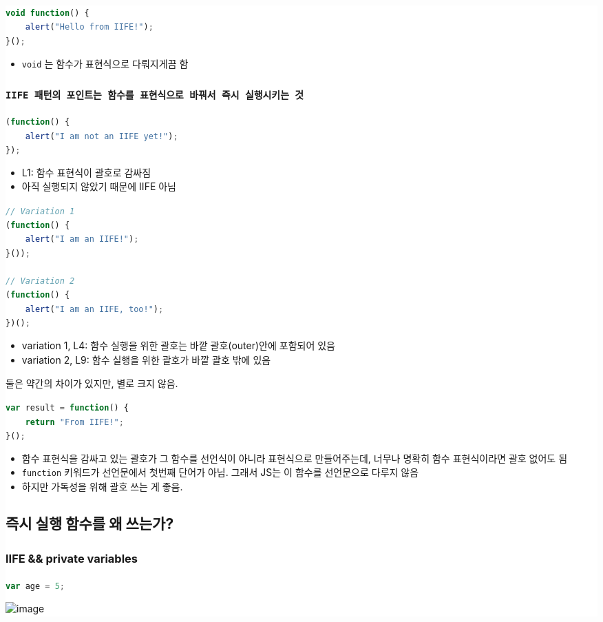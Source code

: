 ```js
void function() {
    alert("Hello from IIFE!");
}();
```

- `void` 는 함수가 표현식으로 다뤄지게끔 함

### **`IIFE 패턴의 포인트는 함수를 표현식으로 바꿔서 즉시 실행시키는 것`**

```js
(function() {
    alert("I am not an IIFE yet!");
});
```

- L1: 함수 표현식이 괄호로 감싸짐
- 아직 실행되지 않았기 때문에 IIFE 아님

```js
// Variation 1
(function() {
    alert("I am an IIFE!");
}());

// Variation 2
(function() {
    alert("I am an IIFE, too!");
})();
```

- variation 1, L4: 함수 실행을 위한 괄호는 바깥 괄호(outer)안에 포함되어 있음
- variation 2, L9: 함수 실행을 위한 괄호가 바깥 괄호 밖에 있음

둘은 약간의 차이가 있지만, 별로 크지 않음.

```js
var result = function() {
    return "From IIFE!";
}();
```

- 함수 표현식을 감싸고 있는 괄호가 그 함수를 선언식이 아니라 표현식으로 만들어주는데, 너무나 명확히 함수 표현식이라면 괄호 없어도 됨
- `function` 키워드가 선언문에서 첫번째 단어가 아님. 그래서 JS는 이 함수를 선언문으로 다루지 않음
- 하지만 가독성을 위해 괄호 쓰는 게 좋음.

## **즉시 실행 함수를 왜 쓰는가?**

### **IIFE && private variables**

```javascript
var age = 5;
```

![image](https://user-images.githubusercontent.com/40848630/51820275-87709380-2318-11e9-850d-738a86859f14.png)
